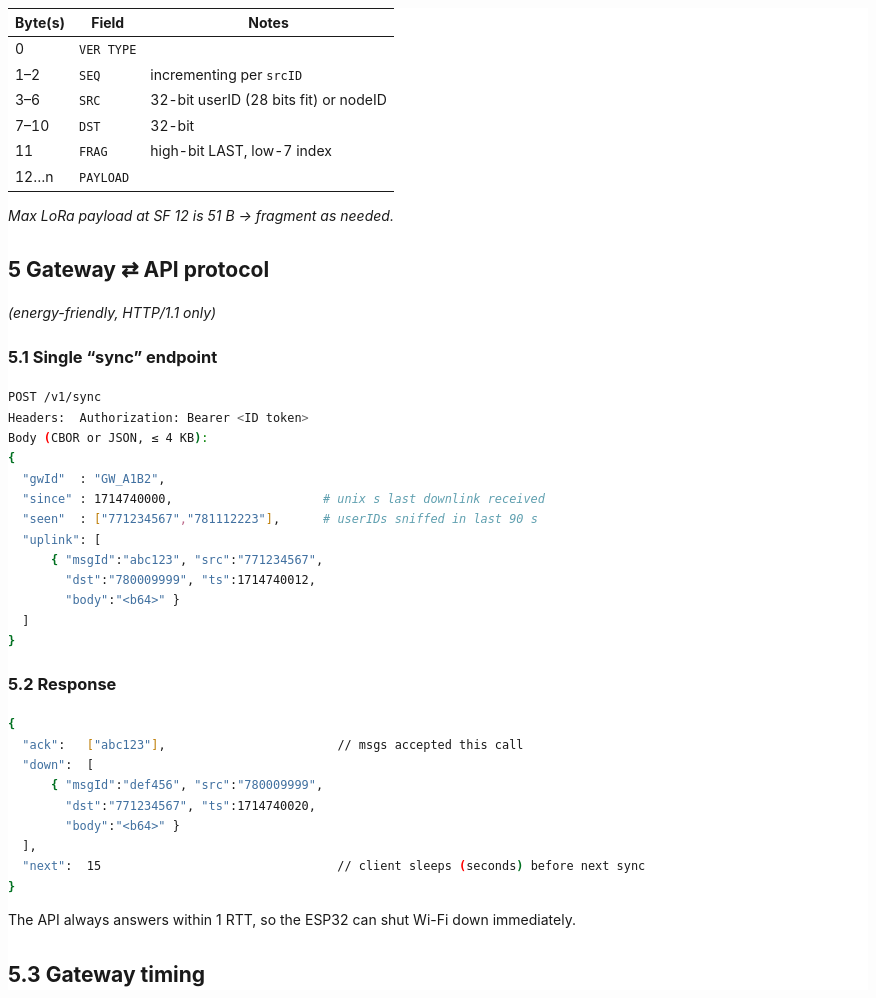 | Byte(s) | Field       | Notes                                          |
|---------|-------------|------------------------------------------------|
| 0       | `VER TYPE`  |                                                |
| 1–2     | `SEQ`       | incrementing per `srcID`                       |
| 3–6     | `SRC`       | 32-bit userID (28 bits fit) or nodeID          |
| 7–10    | `DST`       | 32-bit                                         |
| 11      | `FRAG`      | high-bit LAST, low-7 index                     |
| 12…n    | `PAYLOAD`   |                                                |

*Max LoRa payload at SF 12 is 51 B → fragment as needed.*

## 5 Gateway ⇄ API protocol  
*(energy-friendly, HTTP/1.1 only)*

### 5.1 Single “sync” endpoint

```bash
POST /v1/sync
Headers:  Authorization: Bearer <ID token>
Body (CBOR or JSON, ≤ 4 KB):
{
  "gwId"  : "GW_A1B2",
  "since" : 1714740000,                     # unix s last downlink received
  "seen"  : ["771234567","781112223"],      # userIDs sniffed in last 90 s
  "uplink": [
      { "msgId":"abc123", "src":"771234567",
        "dst":"780009999", "ts":1714740012,
        "body":"<b64>" }
  ]
}
```

### 5.2 Response

```bash
{
  "ack":   ["abc123"],                        // msgs accepted this call
  "down":  [
      { "msgId":"def456", "src":"780009999",
        "dst":"771234567", "ts":1714740020,
        "body":"<b64>" }
  ],
  "next":  15                                 // client sleeps (seconds) before next sync
}
```
The API always answers within 1 RTT, so the ESP32 can shut Wi-Fi down immediately.


## 5.3 Gateway timing

